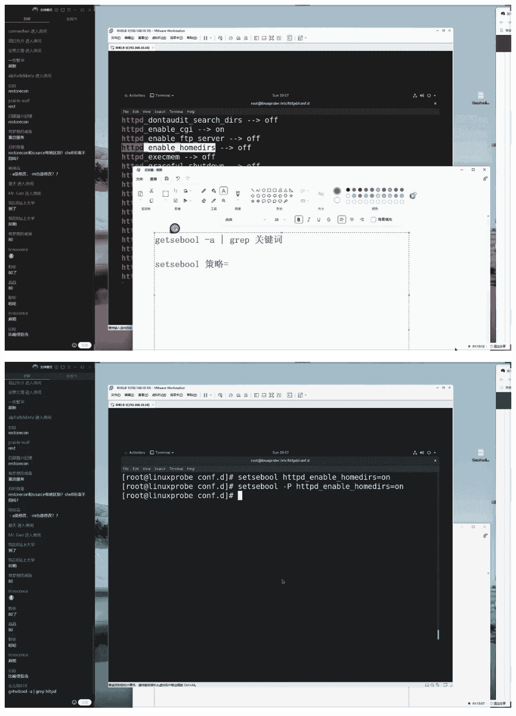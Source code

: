 ![](img/0a5980438ebb75ab5f430626fd35c7be_111.png)

![](img/0a5980438ebb75ab5f430626fd35c7be_112.png)
